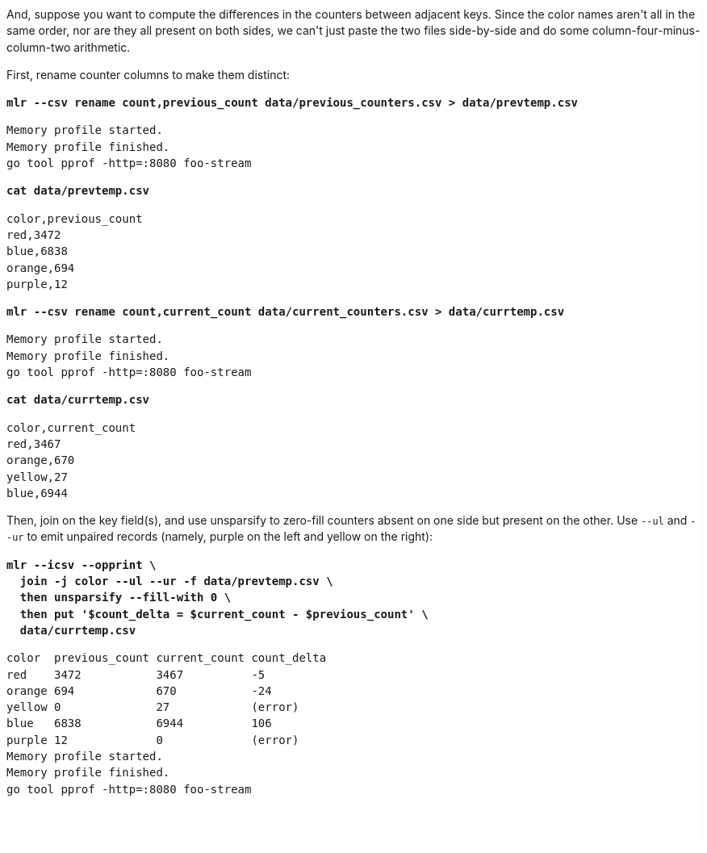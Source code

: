 And, suppose you want to compute the differences in the counters between adjacent keys. Since the color names aren't all in the same order, nor are they all present on both sides, we can't just paste the two files side-by-side and do some column-four-minus-column-two arithmetic.

First, rename counter columns to make them distinct:

<pre class="pre-highlight-in-pair">
<b>mlr --csv rename count,previous_count data/previous_counters.csv > data/prevtemp.csv</b>
</pre>
<pre class="pre-non-highlight-in-pair">
Memory profile started.
Memory profile finished.
go tool pprof -http=:8080 foo-stream
</pre>

<pre class="pre-highlight-in-pair">
<b>cat data/prevtemp.csv</b>
</pre>
<pre class="pre-non-highlight-in-pair">
color,previous_count
red,3472
blue,6838
orange,694
purple,12
</pre>

<pre class="pre-highlight-in-pair">
<b>mlr --csv rename count,current_count data/current_counters.csv > data/currtemp.csv</b>
</pre>
<pre class="pre-non-highlight-in-pair">
Memory profile started.
Memory profile finished.
go tool pprof -http=:8080 foo-stream
</pre>

<pre class="pre-highlight-in-pair">
<b>cat data/currtemp.csv</b>
</pre>
<pre class="pre-non-highlight-in-pair">
color,current_count
red,3467
orange,670
yellow,27
blue,6944
</pre>

Then, join on the key field(s), and use unsparsify to zero-fill counters absent on one side but present on the other. Use `--ul` and `--ur` to emit unpaired records (namely, purple on the left and yellow on the right):

<pre class="pre-highlight-in-pair">
<b>mlr --icsv --opprint \</b>
<b>  join -j color --ul --ur -f data/prevtemp.csv \</b>
<b>  then unsparsify --fill-with 0 \</b>
<b>  then put '$count_delta = $current_count - $previous_count' \</b>
<b>  data/currtemp.csv</b>
</pre>
<pre class="pre-non-highlight-in-pair">
color  previous_count current_count count_delta
red    3472           3467          -5
orange 694            670           -24
yellow 0              27            (error)
blue   6838           6944          106
purple 12             0             (error)
Memory profile started.
Memory profile finished.
go tool pprof -http=:8080 foo-stream